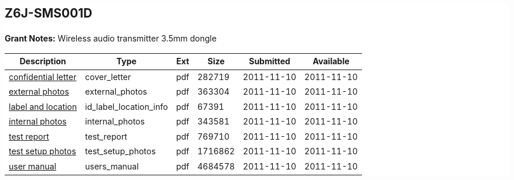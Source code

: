 ## Z6J-SMS001D
**Grant Notes:** Wireless audio transmitter 3.5mm dongle

| Description | Type | Ext | Size | Submitted | Available |
| ----------- | ---- | --- | ---- | --------- | --------- |
| [confidential letter](Z6J-SMS001D/f2a1df039dfa73ba7ba495e7426549f5/1578970.pdf) | cover_letter | pdf | 282719 | 2011-11-10 | 2011-11-10 |
| [external photos](Z6J-SMS001D/f2a1df039dfa73ba7ba495e7426549f5/1578971.pdf) | external_photos | pdf | 363304 | 2011-11-10 | 2011-11-10 |
| [label and location](Z6J-SMS001D/f2a1df039dfa73ba7ba495e7426549f5/1578972.pdf) | id_label_location_info | pdf | 67391 | 2011-11-10 | 2011-11-10 |
| [internal photos](Z6J-SMS001D/f2a1df039dfa73ba7ba495e7426549f5/1578973.pdf) | internal_photos | pdf | 343581 | 2011-11-10 | 2011-11-10 |
| [test report](Z6J-SMS001D/f2a1df039dfa73ba7ba495e7426549f5/1578977.pdf) | test_report | pdf | 769710 | 2011-11-10 | 2011-11-10 |
| [test setup photos](Z6J-SMS001D/f2a1df039dfa73ba7ba495e7426549f5/1578978.pdf) | test_setup_photos | pdf | 1716862 | 2011-11-10 | 2011-11-10 |
| [user manual](Z6J-SMS001D/f2a1df039dfa73ba7ba495e7426549f5/1578979.pdf) | users_manual | pdf | 4684578 | 2011-11-10 | 2011-11-10 |
